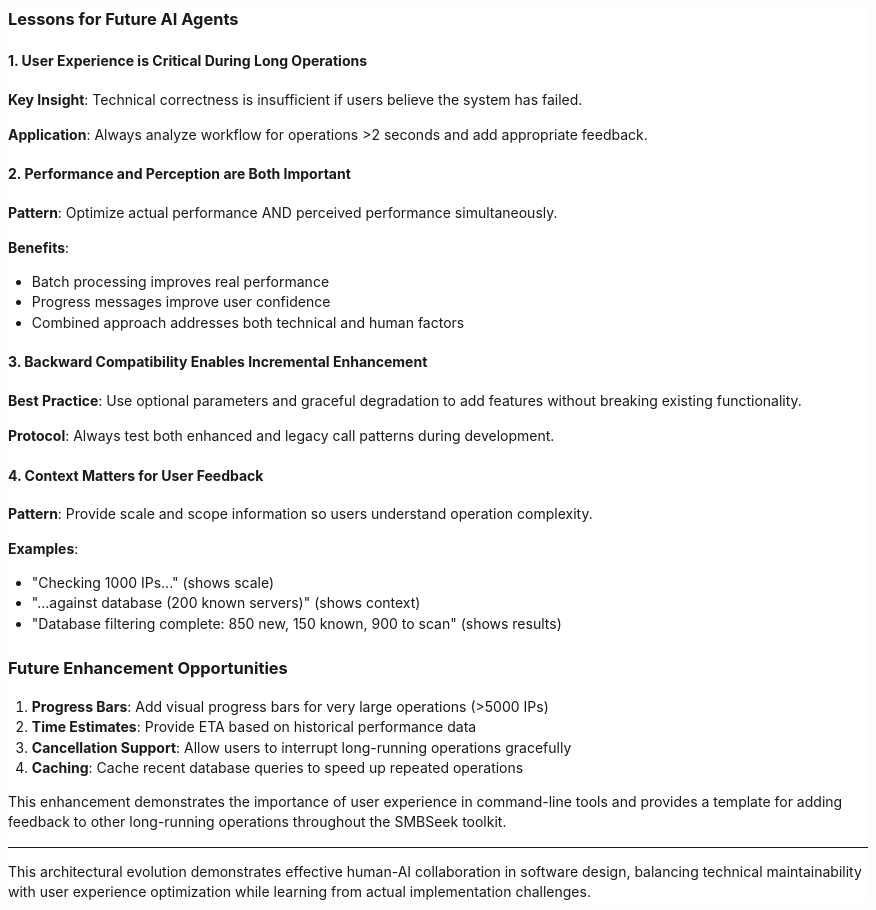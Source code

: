 ### Lessons for Future AI Agents

#### 1. User Experience is Critical During Long Operations
**Key Insight**: Technical correctness is insufficient if users believe the system has failed.

**Application**: Always analyze workflow for operations >2 seconds and add appropriate feedback.

#### 2. Performance and Perception are Both Important
**Pattern**: Optimize actual performance AND perceived performance simultaneously.

**Benefits**: 
- Batch processing improves real performance
- Progress messages improve user confidence
- Combined approach addresses both technical and human factors

#### 3. Backward Compatibility Enables Incremental Enhancement
**Best Practice**: Use optional parameters and graceful degradation to add features without breaking existing functionality.

**Protocol**: Always test both enhanced and legacy call patterns during development.

#### 4. Context Matters for User Feedback
**Pattern**: Provide scale and scope information so users understand operation complexity.

**Examples**:
- "Checking 1000 IPs..." (shows scale)
- "...against database (200 known servers)" (shows context)
- "Database filtering complete: 850 new, 150 known, 900 to scan" (shows results)

### Future Enhancement Opportunities

1. **Progress Bars**: Add visual progress bars for very large operations (>5000 IPs)
2. **Time Estimates**: Provide ETA based on historical performance data
3. **Cancellation Support**: Allow users to interrupt long-running operations gracefully
4. **Caching**: Cache recent database queries to speed up repeated operations

This enhancement demonstrates the importance of user experience in command-line tools and provides a template for adding feedback to other long-running operations throughout the SMBSeek toolkit.

---

This architectural evolution demonstrates effective human-AI collaboration in software design, balancing technical maintainability with user experience optimization while learning from actual implementation challenges.